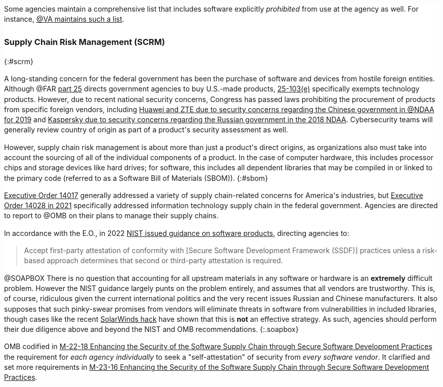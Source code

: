 Some agencies maintain a comprehensive list that includes software explicitly _prohibited_ from use at the agency as well. For instance, [@VA maintains such a list](https://www.oit.va.gov/Services/TRM/ToolListSummaryPage.aspx).


### Supply Chain Risk Management (SCRM)
{:#scrm}

A long-standing concern for the federal government has been the purchase of software and devices from hostile foreign entities. Although @FAR [part 25](https://www.acquisition.gov/far/part-25) directs government agencies to buy U.S.-made products, [25-103(e)](https://www.acquisition.gov/far/part-25#FAR_25_103) specifically exempts technology products. However, due to recent national security concerns, Congress has passed laws prohibiting the procurement of products from specific foreign vendors, including [Huawei and ZTE due to security concerns regarding the Chinese government in @NDAA for 2019](https://www.congress.gov/bill/115th-congress/house-bill/5515/text) and [Kaspersky due to security concerns regarding the Russian government in the 2018 NDAA](https://www.congress.gov/bill/115th-congress/house-bill/2810/text). Cybersecurity teams will generally review country of origin as part of a product's security assessment as well.

However, supply chain risk management is about more than just a product's direct origins, as organizations also must take into account the sourcing of all of the individual components of a product. In the case of computer hardware, this includes processor chips and storage devices like hard drives; for software, this includes all dependent libraries that may be compiled in or linked to the primary code (referred to as a Software Bill of Materials (SBOM)).
{:#sbom}

[Executive Order 14017](https://www.whitehouse.gov/briefing-room/presidential-actions/2021/02/24/executive-order-on-americas-supply-chains/) generally addressed a variety of supply chain-related concerns for America's industries, but [Executive Order 14028 in 2021](https://www.whitehouse.gov/briefing-room/presidential-actions/2021/05/12/executive-order-on-improving-the-nations-cybersecurity/) specifically addressed information technology supply chain in the federal government. Agencies are directed to report to @OMB on their plans to manage their supply chains.

In accordance with the E.O., in 2022 [NIST issued guidance on software products](https://www.nist.gov/itl/executive-order-improving-nations-cybersecurity/software-supply-chain-security-guidance), directing agencies to:

> Accept first-party attestation of conformity with [Secure Software Development Framework (SSDF)] practices unless a risk-based approach determines that second or third-party attestation is required.

@SOAPBOX There is no question that accounting for all upstream materials in any software or hardware is an **extremely** difficult problem. However the NIST guidance largely punts on the problem entirely, and assumes that all vendors are trustworthy. This is, of course, ridiculous given the current international politics and the very recent issues Russian and Chinese manufacturers. It also supposes that such pinky-swear promises from vendors will eliminate threats in software from vulnerabilities in included libraries, though cases like the recent [SolarWinds hack](https://en.wikipedia.org/wiki/SolarWinds#2019%E2%80%932020_supply_chain_attacks) have shown that this is **not** an effective strategy. As such, agencies should perform their due diligence above and beyond the NIST and OMB recommendations.
{:.soapbox}

OMB codified in [M-22-18 Enhancing the Security of the Software Supply Chain through Secure Software Development Practices](https://www.whitehouse.gov/wp-content/uploads/2022/09/M-22-18.pdf) the requirement for _each agency individually_ to seek a "self-attestation" of security from _every software vendor_. It clarified and set more requirements in [M-23-16 Enhancing the Security of the Software Supply Chain through Secure Software Development Practices](https://www.whitehouse.gov/wp-content/uploads/2023/06/M-23-16-Update-to-M-22-18-Enhancing-Software-Security.pdf).
